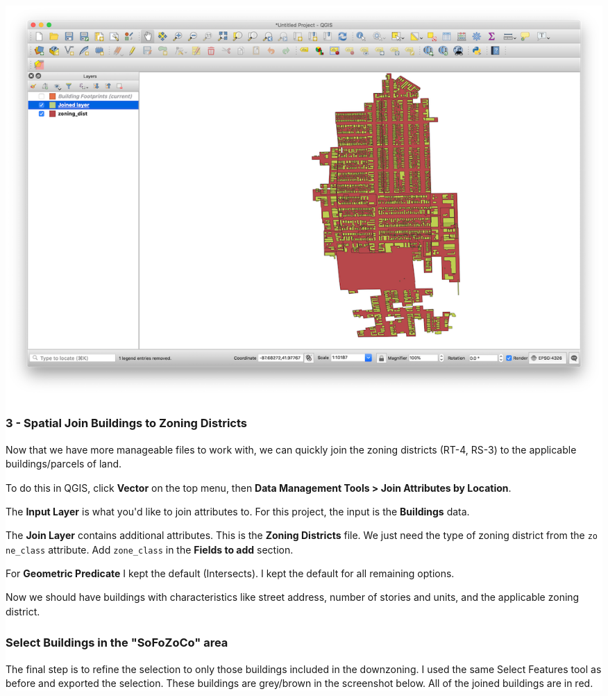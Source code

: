 ![](/assets/wfcw/gis2.png)

### 3 - Spatial Join Buildings to Zoning Districts
Now that we have more manageable files to work with, we can quickly join the zoning districts (RT-4, RS-3) to the applicable buildings/parcels of land.

To do this in QGIS, click **Vector** on the top menu, then **Data Management Tools > Join Attributes by Location**.

The **Input Layer** is what you'd like to join attributes to. For this project, the input is the **Buildings** data.

The **Join Layer** contains additional attributes. This is the **Zoning Districts** file. We just need the type of zoning district from the `zone_class` attribute. Add `zone_class` in the **Fields to add** section.

For **Geometric Predicate** I kept the default (Intersects). I kept the default for all remaining options.

Now we should have buildings with characteristics like street address, number of stories and units, and the applicable zoning district. 

### Select Buildings in the "SoFoZoCo" area
The final step is to refine the selection to only those buildings included in the downzoning. I used the same Select Features tool as before and exported the selection. These buildings are grey/brown in the screenshot below. All of the joined buildings are in red.
